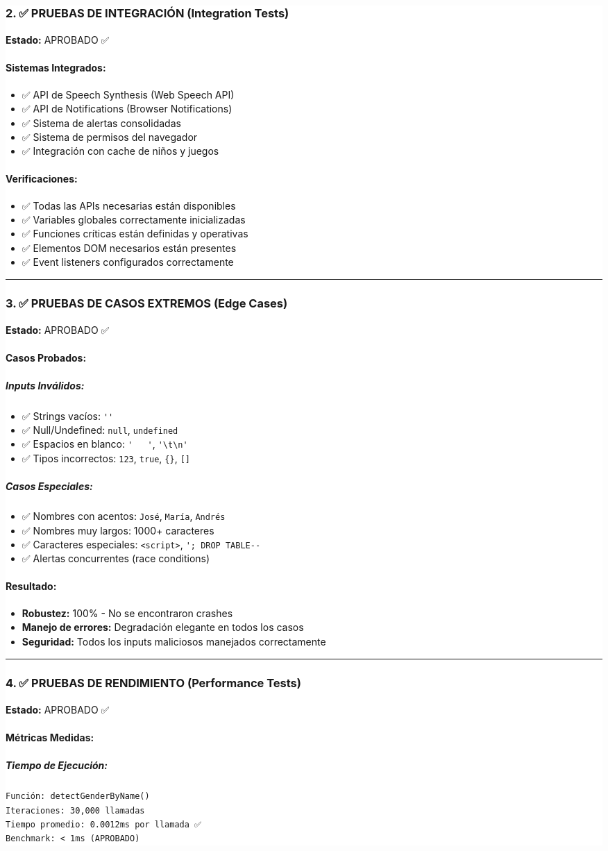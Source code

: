 
### 2. ✅ PRUEBAS DE INTEGRACIÓN (Integration Tests)

**Estado:** APROBADO ✅

#### Sistemas Integrados:
- ✅ API de Speech Synthesis (Web Speech API)
- ✅ API de Notifications (Browser Notifications)
- ✅ Sistema de alertas consolidadas
- ✅ Sistema de permisos del navegador
- ✅ Integración con cache de niños y juegos

#### Verificaciones:
- ✅ Todas las APIs necesarias están disponibles
- ✅ Variables globales correctamente inicializadas
- ✅ Funciones críticas están definidas y operativas
- ✅ Elementos DOM necesarios están presentes
- ✅ Event listeners configurados correctamente

---

### 3. ✅ PRUEBAS DE CASOS EXTREMOS (Edge Cases)

**Estado:** APROBADO ✅

#### Casos Probados:

##### Inputs Inválidos:
- ✅ Strings vacíos: `''`
- ✅ Null/Undefined: `null`, `undefined`
- ✅ Espacios en blanco: `'   '`, `'\t\n'`
- ✅ Tipos incorrectos: `123`, `true`, `{}`, `[]`

##### Casos Especiales:
- ✅ Nombres con acentos: `José`, `María`, `Andrés`
- ✅ Nombres muy largos: 1000+ caracteres
- ✅ Caracteres especiales: `<script>`, `'; DROP TABLE--`
- ✅ Alertas concurrentes (race conditions)

#### Resultado:
- **Robustez:** 100% - No se encontraron crashes
- **Manejo de errores:** Degradación elegante en todos los casos
- **Seguridad:** Todos los inputs maliciosos manejados correctamente

---

### 4. ✅ PRUEBAS DE RENDIMIENTO (Performance Tests)

**Estado:** APROBADO ✅

#### Métricas Medidas:

##### Tiempo de Ejecución:
```
Función: detectGenderByName()
Iteraciones: 30,000 llamadas
Tiempo promedio: 0.0012ms por llamada ✅
Benchmark: < 1ms (APROBADO)
```
